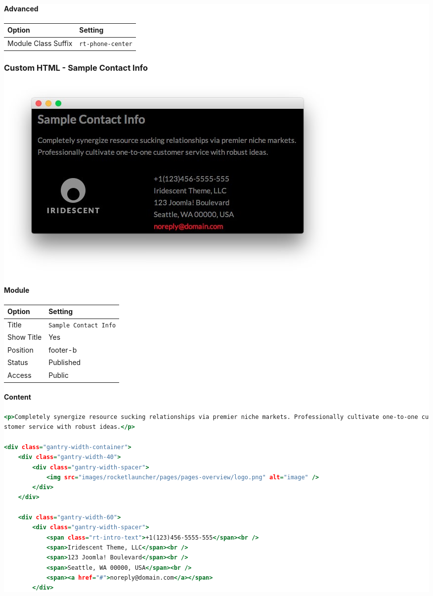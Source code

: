 #### Advanced

| Option              | Setting           |
| :----------         | :----------       |
| Module Class Suffix | `rt-phone-center` |

### Custom HTML - Sample Contact Info

![](assets/page_aboutus_8.jpeg)

#### Module

| Option      | Setting               |
| :---------- | :-----------          |
| Title       | `Sample Contact Info` |
| Show Title  | Yes                   |
| Position    | footer-b              |
| Status      | Published             |
| Access      | Public                |

#### Content

~~~ .html
<p>Completely synergize resource sucking relationships via premier niche markets. Professionally cultivate one-to-one customer service with robust ideas.</p>

<div class="gantry-width-container">
    <div class="gantry-width-40">
        <div class="gantry-width-spacer">
            <img src="images/rocketlauncher/pages/pages-overview/logo.png" alt="image" />
        </div>
    </div>

    <div class="gantry-width-60">
        <div class="gantry-width-spacer">
            <span class="rt-intro-text">+1(123)456-5555-555</span><br />
            <span>Iridescent Theme, LLC</span><br />
            <span>123 Joomla! Boulevard</span><br />
            <span>Seattle, WA 00000, USA</span><br />
            <span><a href="#">noreply@domain.com</a></span>
        </div>
~~~